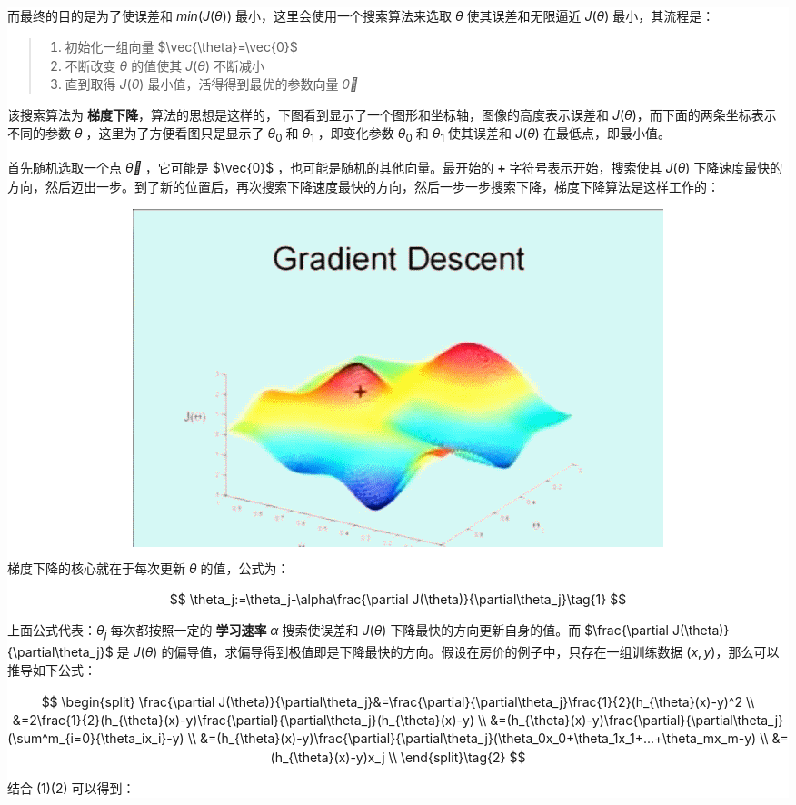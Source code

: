 而最终的目的是为了使误差和 $min(J(\theta))$ 最小，这里会使用一个搜索算法来选取 $\theta$ 使其误差和无限逼近 $J(\theta)$ 最小，其流程是：

>1. 初始化一组向量 $\vec{\theta}=\vec{0}$
>2. 不断改变 $\theta$ 的值使其 $J(\theta)$ 不断减小
>3. 直到取得 $J(\theta)$ 最小值，活得得到最优的参数向量 $\vec{\theta}$

该搜索算法为 **梯度下降**，算法的思想是这样的，下图看到显示了一个图形和坐标轴，图像的高度表示误差和  $J(\theta)$，而下面的两条坐标表示不同的参数 $\theta$ ，这里为了方便看图只是显示了 $\theta_0$ 和 $\theta_1$ ，即变化参数 $\theta_0$ 和 $\theta_1$ 使其误差和  $J(\theta)$ 在最低点，即最小值。

首先随机选取一个点 $\vec{\theta}$ ，它可能是 $\vec{0}$ ，也可能是随机的其他向量。最开始的 **+** 字符号表示开始，搜索使其 $J(\theta)$ 下降速度最快的方向，然后迈出一步。到了新的位置后，再次搜索下降速度最快的方向，然后一步一步搜索下降，梯度下降算法是这样工作的：

<p style="text-align:center"><img  src="/img/MachineLearning1/996148-20190531140947923-87371294.gif" class="img-responsive" style="display: block; margin-right: auto; margin-left: auto;"></p>

梯度下降的核心就在于每次更新 $\theta$ 的值，公式为：

$$
\theta_j:=\theta_j-\alpha\frac{\partial J(\theta)}{\partial\theta_j}\tag{1}
$$

上面公式代表：$\theta_j$ 每次都按照一定的 **学习速率** $\alpha$ 搜索使误差和 $J(\theta)$ 下降最快的方向更新自身的值。而 $\frac{\partial J(\theta)}{\partial\theta_j}$ 是 $J(\theta)$ 的偏导值，求偏导得到极值即是下降最快的方向。假设在房价的例子中，只存在一组训练数据 $(x,y)$，那么可以推导如下公式：

$$
\begin{split}
\frac{\partial J(\theta)}{\partial\theta_j}&=\frac{\partial}{\partial\theta_j}\frac{1}{2}(h_{\theta}(x)-y)^2 \\
&=2\frac{1}{2}(h_{\theta}(x)-y)\frac{\partial}{\partial\theta_j}(h_{\theta}(x)-y) \\
&=(h_{\theta}(x)-y)\frac{\partial}{\partial\theta_j}(\sum^m_{i=0}{\theta_ix_i}-y) \\
&=(h_{\theta}(x)-y)\frac{\partial}{\partial\theta_j}(\theta_0x_0+\theta_1x_1+...+\theta_mx_m-y) \\
&=(h_{\theta}(x)-y)x_j \\
\end{split}\tag{2}
$$

结合 $(1)(2)$ 可以得到：
